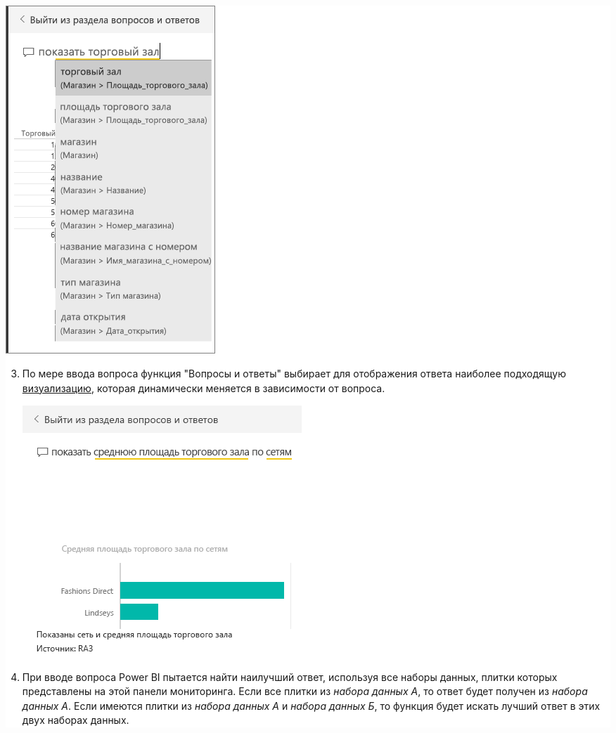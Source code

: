    ![](media/power-bi-tutorial-q-and-a/powerbi-qna-list.png)

3. По мере ввода вопроса функция "Вопросы и ответы" выбирает для отображения ответа наиболее подходящую [визуализацию](visuals/power-bi-visualization-types-for-reports-and-q-and-a.md), которая динамически меняется в зависимости от вопроса.

   ![](media/power-bi-tutorial-q-and-a/powerbi-qna-viz.png)

4. При вводе вопроса Power BI пытается найти наилучший ответ, используя все наборы данных, плитки которых представлены на этой панели мониторинга.  Если все плитки из *набора данных А*, то ответ будет получен из *набора данных А*.  Если имеются плитки из *набора данных А* и *набора данных Б*, то функция будет искать лучший ответ в этих двух наборах данных.
